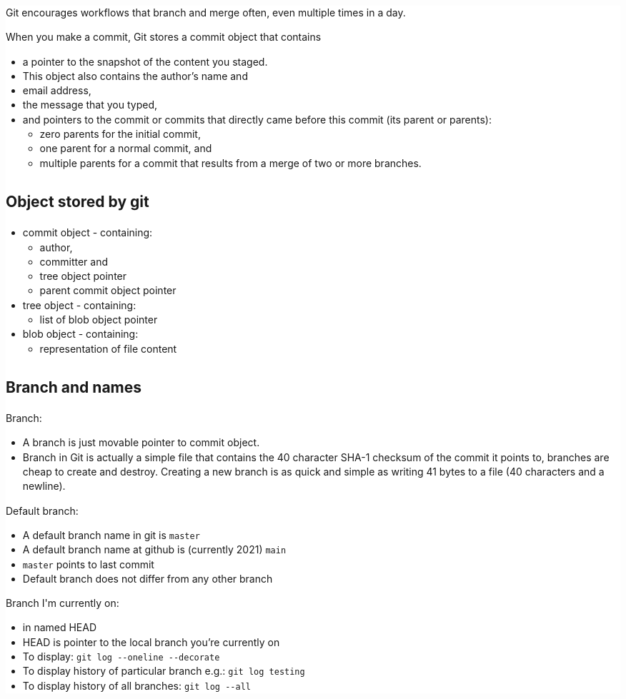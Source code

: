 Git encourages workflows that branch and merge often, 
even multiple times in a day.

When you make a commit, Git stores a commit object that contains
* a pointer to the snapshot of the content you staged. 
* This object also contains the author’s name and 
* email address, 
* the message that you typed, 
* and pointers to the commit or commits that directly came before this commit 
  (its parent or parents): 
	* zero parents for the initial commit, 
  * one parent for a normal commit, and 
  * multiple parents for a commit that results from a merge 
		of two or more branches.

## Object stored by git

* commit object - containing:
	* author,
	* committer and
	* tree object pointer
	* parent commit object pointer
* tree object - containing:
	* list of blob object pointer
* blob object - containing:
	* representation of file content


## Branch and names

Branch:

* A branch is just movable pointer to commit object.
* Branch in Git is actually a simple file that contains the 40 
	character SHA-1 checksum of the commit it points to, branches 
	are cheap to create and destroy. Creating a new branch is as 
	quick and simple as writing 41 bytes to a file (40 characters 
	and a newline).

Default branch:

* A default branch name in git is `master`
* A default branch name at github is (currently 2021) `main`
* `master` points to last commit
* Default branch does not differ from any other branch

Branch I'm currently on:

* in named HEAD
* HEAD is pointer to the local branch you’re currently on
* To display: `git log --oneline --decorate`
* To display history of particular branch e.g.: `git log testing`
* To display history of all branches: `git log --all`
